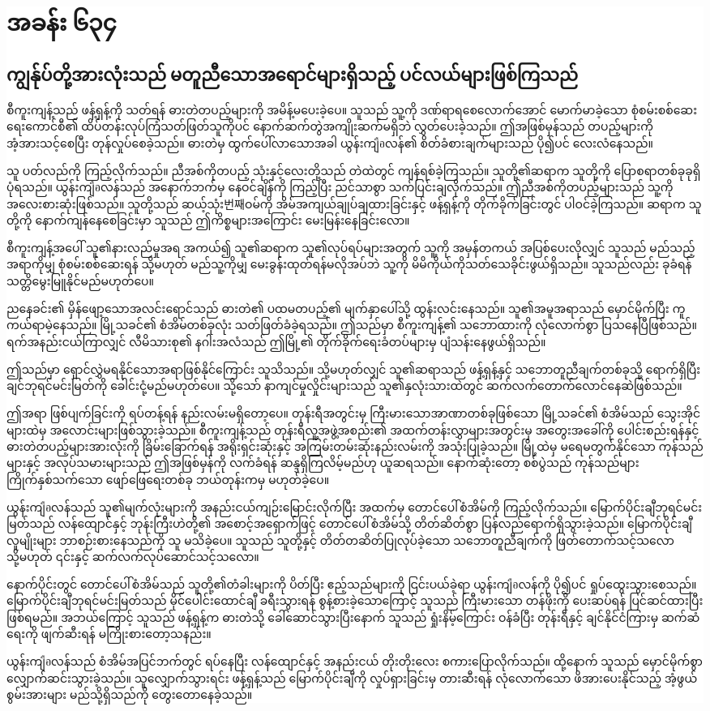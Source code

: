 # အခန်း ၆၃၄

## ကျွန်ုပ်တို့အားလုံးသည် မတူညီသောအရောင်များရှိသည့် ပင်လယ်များဖြစ်ကြသည်

စီကူးကျန့်သည် ဖန့်ရှန့်ကို သတ်ရန် ဓားတဲတပည့်များကို အမိန့်မပေးခဲ့ပေ။ သူသည် သူ့ကို ဒဏ်ရာရစေလောက်အောင် မောက်မာခဲ့သော စုံစမ်းစစ်ဆေးရေးကောင်စီ၏ ထိပ်တန်းလုပ်ကြံသတ်ဖြတ်သူကိုပင် နောက်ဆက်တွဲအကျိုးဆက်မရှိဘဲ လွှတ်ပေးခဲ့သည်။ ဤအဖြစ်မှန်သည် တပည့်များကို အံ့အားသင့်စေပြီး တုန်လှုပ်စေခဲ့သည်။ ဓားတဲမှ ထွက်ပေါ်လာသောအခါ ယွန်းကျือလန်၏ စိတ်ခံစားချက်များသည် ပို၍ပင် လေးလံနေသည်။

သူ ပတ်လည်ကို ကြည့်လိုက်သည်။ ညီအစ်ကိုတပည့် သုံးနှင့်လေးတို့သည် တဲထဲတွင် ကျန်ရစ်ခဲ့ကြသည်။ သူတို့၏ဆရာက သူတို့ကို ပြောစရာတစ်ခုခုရှိပုံရသည်။ ယွန်းကျือလန်သည် အနောက်ဘက်မှ နေဝင်ချိန်ကို ကြည့်ပြီး ညင်သာစွာ သက်ပြင်းချလိုက်သည်။ ဤညီအစ်ကိုတပည့်များသည် သူ့ကို အလေးစားဆုံးဖြစ်သည်။ သူတို့သည် ဆယ့်သုံး번째ဝမ်ကို အိမ်အကျယ်ချုပ်ချထားခြင်းနှင့် ဖန့်ရှန့်ကို တိုက်ခိုက်ခြင်းတွင် ပါဝင်ခဲ့ကြသည်။ ဆရာက သူတို့ကို နောက်ကျန်နေစေခြင်းမှာ သူသည် ဤကိစ္စများအကြောင်း မေးမြန်းနေခြင်းလော။

စီကူးကျန့်အပေါ် သူ၏နားလည်မှုအရ အကယ်၍ သူ၏ဆရာက သူ၏လုပ်ရပ်များအတွက် သူ့ကို အမှန်တကယ် အပြစ်ပေးလိုလျှင် သူသည် မည်သည့်အရာကိုမျှ စုံစမ်းစစ်ဆေးရန် သို့မဟုတ် မည်သူ့ကိုမျှ မေးခွန်းထုတ်ရန်မလိုအပ်ဘဲ သူ့ကို မိမိကိုယ်ကိုသတ်သေခိုင်းဖွယ်ရှိသည်။ သူသည်လည်း ခုခံရန် သတ္တိမွေးမြူနိုင်မည်မဟုတ်ပေ။

ညနေခင်း၏ မှိန်ဖျော့သောအလင်းရောင်သည် ဓားတဲ၏ ပထမတပည့်၏ မျက်နှာပေါ်သို့ ထွန်းလင်းနေသည်။ သူ၏အမူအရာသည် မှောင်မိုက်ပြီး ကူကယ်ရာမဲ့နေသည်။ မြို့သခင်၏ စံအိမ်တစ်ခုလုံး သတ်ဖြတ်ခံခဲ့ရသည်။ ဤသည်မှာ စီကူးကျန့်၏ သဘောထားကို လုံလောက်စွာ ပြသနေပြီဖြစ်သည်။ ရက်အနည်းငယ်ကြာလျှင် လီမိသားစု၏ နဂါးအလံသည် ဤမြို့၏ တိုက်ခိုက်ရေးခံတပ်များမှ ပျံသန်းနေဖွယ်ရှိသည်။

ဤသည်မှာ ရှောင်လွှဲမရနိုင်သောအရာဖြစ်နိုင်ကြောင်း သူသိသည်။ သို့မဟုတ်လျှင် သူ၏ဆရာသည် ဖန့်ရှန့်နှင့် သဘောတူညီချက်တစ်ခုသို့ ရောက်ရှိပြီး ချင်ဘုရင်မင်းမြတ်ကို ခေါင်းငုံ့မည်မဟုတ်ပေ။ သို့သော် နာကျင်မှုလှိုင်းများသည် သူ၏နှလုံးသားထဲတွင် ဆက်လက်တောက်လောင်နေဆဲဖြစ်သည်။

ဤအရာ ဖြစ်ပျက်ခြင်းကို ရပ်တန့်ရန် နည်းလမ်းမရှိတော့ပေ။ တုန်းရီအတွင်းမှ ကြီးမားသောအာဏာတစ်ခုဖြစ်သော မြို့သခင်၏ စံအိမ်သည် သွေးအိုင်များထဲမှ အလောင်းများဖြစ်သွားခဲ့သည်။ စီကူးကျန့်သည် တုန်းရီလူ့အဖွဲ့အစည်း၏ အထက်တန်းလွှာများအတွင်းမှ အတွေးအခေါ်ကို ပေါင်းစည်းရန်နှင့် ဓားတဲတပည့်များအားလုံးကို ခြိမ်းခြောက်ရန် အရိုးရှင်းဆုံးနှင့် အကြမ်းတမ်းဆုံးနည်းလမ်းကို အသုံးပြုခဲ့သည်။ မြို့ထဲမှ မရေမတွက်နိုင်သော ကုန်သည်များနှင့် အလုပ်သမားများသည် ဤအဖြစ်မှန်ကို လက်ခံရန် ဆန္ဒရှိကြလိမ့်မည်ဟု ယူဆရသည်။ နောက်ဆုံးတော့ စစ်ပွဲသည် ကုန်သည်များ ကြိုက်နှစ်သက်သော ဖျော်ဖြေရေးတစ်ခု ဘယ်တုန်းကမှ မဟုတ်ခဲ့ပေ။

ယွန်းကျือလန်သည် သူ၏မျက်လုံးများကို အနည်းငယ်ကျဉ်းမြောင်းလိုက်ပြီး အထက်မှ တောင်ပေါ်စံအိမ်ကို ကြည့်လိုက်သည်။ မြောက်ပိုင်းချီဘုရင်မင်းမြတ်သည် လန်ထျောင်နှင့် ဘုန်းကြီးဟဲတို့၏ အစောင့်အရှောက်ဖြင့် တောင်ပေါ်စံအိမ်သို့ တိတ်ဆိတ်စွာ ပြန်လည်ရောက်ရှိသွားခဲ့သည်။ မြောက်ပိုင်းချီလူမျိုးများ ဘာစဉ်းစားနေသည်ကို သူ မသိခဲ့ပေ။ သူသည် သူတို့နှင့် တိတ်တဆိတ်ပြုလုပ်ခဲ့သော သဘောတူညီချက်ကို ဖြတ်တောက်သင့်သလော သို့မဟုတ် ၎င်းနှင့် ဆက်လက်လုပ်ဆောင်သင့်သလော။

နောက်ပိုင်းတွင် တောင်ပေါ်စံအိမ်သည် သူတို့၏တံခါးများကို ပိတ်ပြီး ဧည့်သည်များကို ငြင်းပယ်ခဲ့ရာ ယွန်းကျือလန်ကို ပို၍ပင် ရှုပ်ထွေးသွားစေသည်။ မြောက်ပိုင်းချီဘုရင်မင်းမြတ်သည် မိုင်ပေါင်းထောင်ချီ ခရီးသွားရန် စွန့်စားခဲ့သောကြောင့် သူသည် ကြီးမားသော တန်ဖိုးကို ပေးဆပ်ရန် ပြင်ဆင်ထားပြီးဖြစ်ရမည်။ အဘယ်ကြောင့် သူသည် ဖန့်ရှန့်က ဓားတဲသို့ ခေါ်ဆောင်သွားပြီးနောက် သူသည် ရှုံးနိမ့်ကြောင်း ဝန်ခံပြီး တုန်းရီနှင့် ချင်နိုင်ငံကြားမှ ဆက်ဆံရေးကို ဖျက်ဆီးရန် မကြိုးစားတော့သနည်း။

ယွန်းကျือလန်သည် စံအိမ်အပြင်ဘက်တွင် ရပ်နေပြီး လန်ထျောင်နှင့် အနည်းငယ် တိုးတိုးလေး စကားပြောလိုက်သည်။ ထို့နောက် သူသည် မှောင်မိုက်စွာ လျှောက်ဆင်းသွားခဲ့သည်။ သူလျှောက်သွားရင်း ဖန့်ရှန့်သည် မြောက်ပိုင်းချီကို လှုပ်ရှားခြင်းမှ တားဆီးရန် လုံလောက်သော ဖိအားပေးနိုင်သည့် အံ့ဖွယ်စွမ်းအားများ မည်သို့ရှိသည်ကို တွေးတောနေခဲ့သည်။
